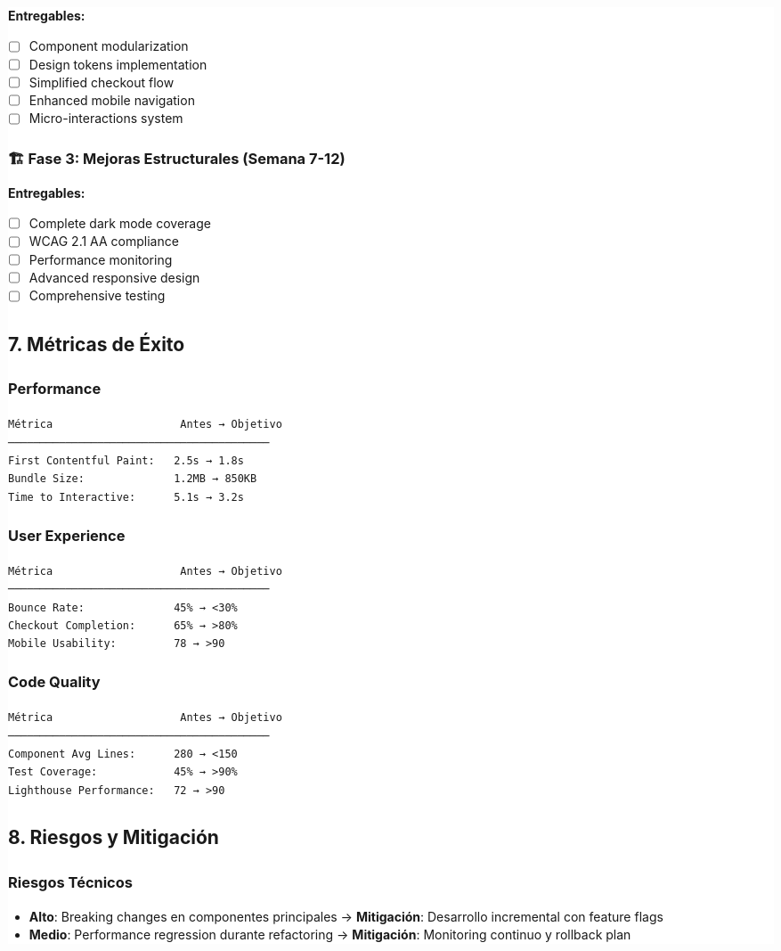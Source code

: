 **Entregables:**
- [ ] Component modularization
- [ ] Design tokens implementation
- [ ] Simplified checkout flow
- [ ] Enhanced mobile navigation
- [ ] Micro-interactions system

### 🏗️ Fase 3: Mejoras Estructurales (Semana 7-12)

**Entregables:**
- [ ] Complete dark mode coverage
- [ ] WCAG 2.1 AA compliance
- [ ] Performance monitoring
- [ ] Advanced responsive design
- [ ] Comprehensive testing

## 7. Métricas de Éxito

### Performance
```
Métrica                    Antes → Objetivo
─────────────────────────────────────────
First Contentful Paint:   2.5s → 1.8s
Bundle Size:              1.2MB → 850KB
Time to Interactive:      5.1s → 3.2s
```

### User Experience
```
Métrica                    Antes → Objetivo
─────────────────────────────────────────
Bounce Rate:              45% → <30%
Checkout Completion:      65% → >80%
Mobile Usability:         78 → >90
```

### Code Quality
```
Métrica                    Antes → Objetivo
─────────────────────────────────────────
Component Avg Lines:      280 → <150
Test Coverage:            45% → >90%
Lighthouse Performance:   72 → >90
```

## 8. Riesgos y Mitigación

### Riesgos Técnicos
- **Alto**: Breaking changes en componentes principales
  → **Mitigación**: Desarrollo incremental con feature flags
- **Medio**: Performance regression durante refactoring
  → **Mitigación**: Monitoring continuo y rollback plan
